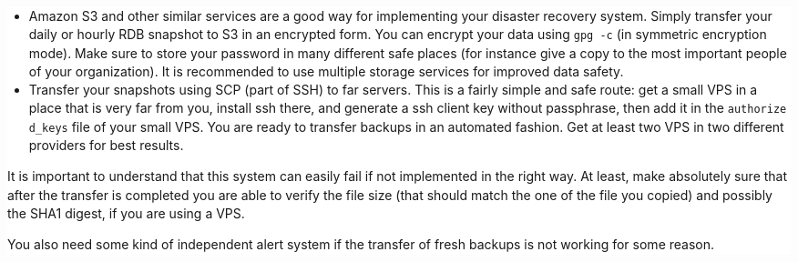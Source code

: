 * Amazon S3 and other similar services are a good way for implementing your disaster recovery system. Simply transfer your daily or hourly RDB snapshot to S3 in an encrypted form. You can encrypt your data using `gpg -c` (in symmetric encryption mode). Make sure to store your password in many different safe places (for instance give a copy to the most important people of your organization). It is recommended to use multiple storage services for improved data safety.
* Transfer your snapshots using SCP (part of SSH) to far servers. This is a fairly simple and safe route: get a small VPS in a place that is very far from you, install ssh there, and generate a ssh client key without passphrase, then add it in the `authorized_keys` file of your small VPS. You are ready to transfer backups in an automated fashion. Get at least two VPS in two different providers
for best results.

It is important to understand that this system can easily fail if not
implemented in the right way. At least, make absolutely sure that after the
transfer is completed you are able to verify the file size (that should match
the one of the file you copied) and possibly the SHA1 digest, if you are using
a VPS.

You also need some kind of independent alert system if the transfer of fresh
backups is not working for some reason.
